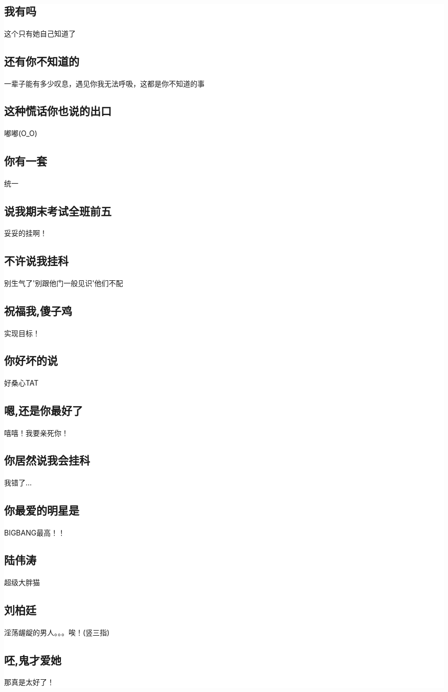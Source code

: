 ## 我有吗
这个只有她自己知道了

## 还有你不知道的
一辈子能有多少叹息，遇见你我无法呼吸，这都是你不知道的事

## 这种慌话你也说的出口
嘟嘟(O_O)

## 你有一套
统一

## 说我期末考试全班前五
妥妥的挂啊！

## 不许说我挂科
别生气了'别跟他门一般见识'他们不配

## 祝福我,傻子鸡
实现目标！

## 你好坏的说
好桑心TAT

## 嗯,还是你最好了
嘻嘻！我要亲死你！

## 你居然说我会挂科
我错了…

## 你最爱的明星是
BIGBANG最高！！

## 陆伟涛
超级大胖猫

## 刘柏廷
淫荡龌龊的男人。。。唉！(竖三指)

## 呸,鬼才爱她
那真是太好了！
